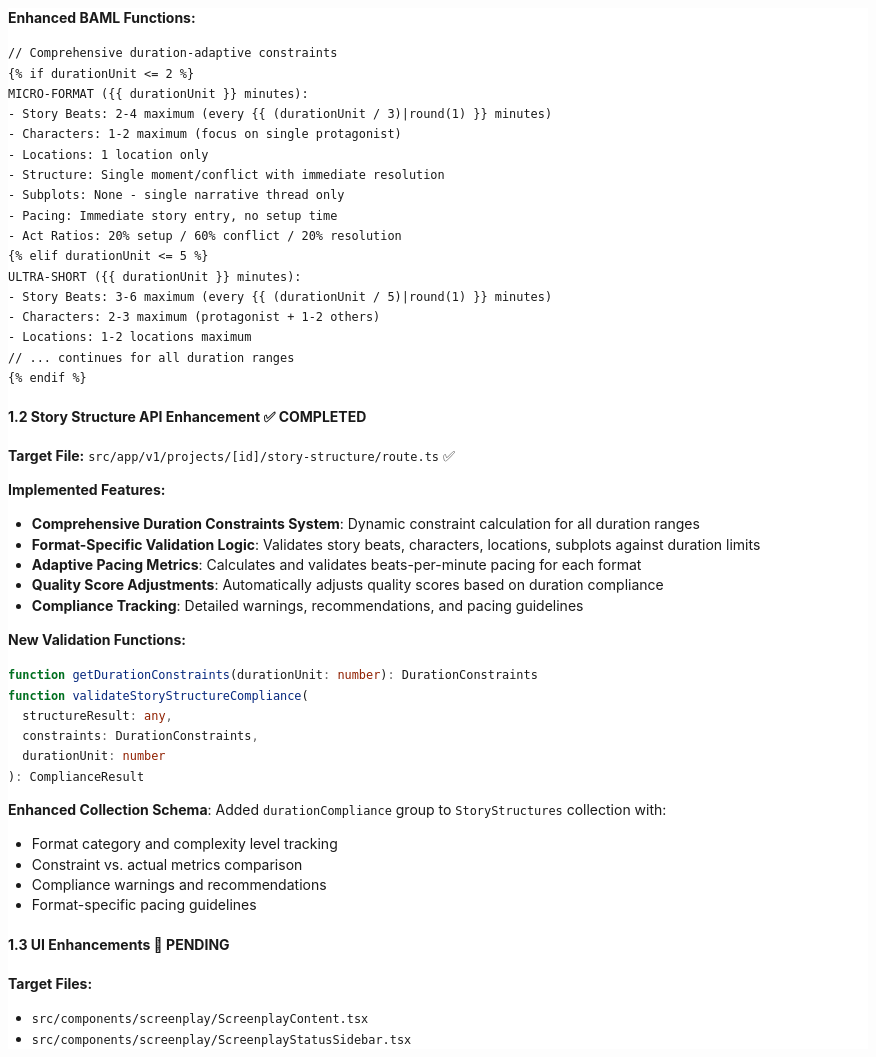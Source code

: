 **Enhanced BAML Functions:**
```baml
// Comprehensive duration-adaptive constraints
{% if durationUnit <= 2 %}
MICRO-FORMAT ({{ durationUnit }} minutes):
- Story Beats: 2-4 maximum (every {{ (durationUnit / 3)|round(1) }} minutes)
- Characters: 1-2 maximum (focus on single protagonist)
- Locations: 1 location only
- Structure: Single moment/conflict with immediate resolution
- Subplots: None - single narrative thread only
- Pacing: Immediate story entry, no setup time
- Act Ratios: 20% setup / 60% conflict / 20% resolution
{% elif durationUnit <= 5 %}
ULTRA-SHORT ({{ durationUnit }} minutes):
- Story Beats: 3-6 maximum (every {{ (durationUnit / 5)|round(1) }} minutes)
- Characters: 2-3 maximum (protagonist + 1-2 others)
- Locations: 1-2 locations maximum
// ... continues for all duration ranges
{% endif %}
```

#### 1.2 Story Structure API Enhancement ✅ **COMPLETED**
**Target File:** `src/app/v1/projects/[id]/story-structure/route.ts` ✅

**Implemented Features:**
- **Comprehensive Duration Constraints System**: Dynamic constraint calculation for all duration ranges
- **Format-Specific Validation Logic**: Validates story beats, characters, locations, subplots against duration limits
- **Adaptive Pacing Metrics**: Calculates and validates beats-per-minute pacing for each format
- **Quality Score Adjustments**: Automatically adjusts quality scores based on duration compliance
- **Compliance Tracking**: Detailed warnings, recommendations, and pacing guidelines

**New Validation Functions:**
```typescript
function getDurationConstraints(durationUnit: number): DurationConstraints
function validateStoryStructureCompliance(
  structureResult: any,
  constraints: DurationConstraints,
  durationUnit: number
): ComplianceResult
```

**Enhanced Collection Schema**: Added `durationCompliance` group to `StoryStructures` collection with:
- Format category and complexity level tracking
- Constraint vs. actual metrics comparison
- Compliance warnings and recommendations
- Format-specific pacing guidelines

#### 1.3 UI Enhancements 🔄 **PENDING**
**Target Files:**
- `src/components/screenplay/ScreenplayContent.tsx`
- `src/components/screenplay/ScreenplayStatusSidebar.tsx`
